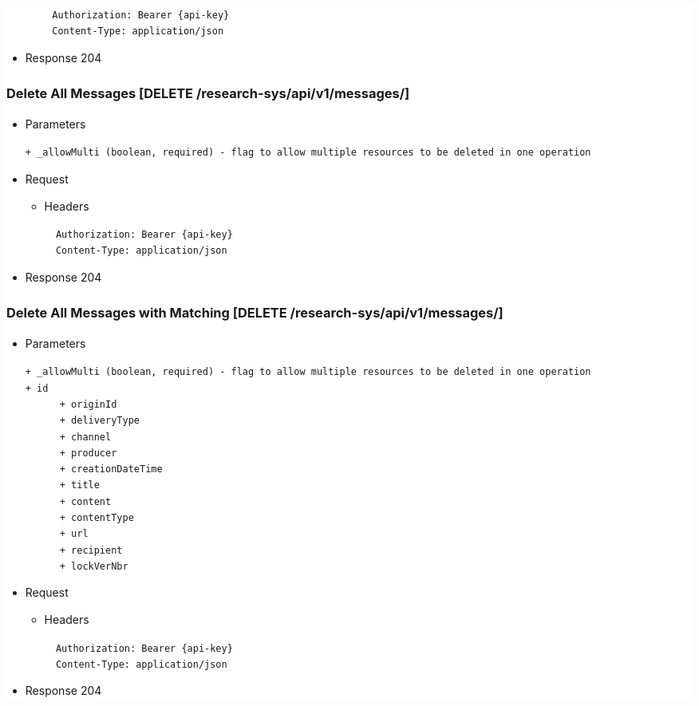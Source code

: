             Authorization: Bearer {api-key}
            Content-Type: application/json

+ Response 204

### Delete All Messages [DELETE /research-sys/api/v1/messages/]

+ Parameters

      + _allowMulti (boolean, required) - flag to allow multiple resources to be deleted in one operation

+ Request

    + Headers

            Authorization: Bearer {api-key}
            Content-Type: application/json

+ Response 204

### Delete All Messages with Matching [DELETE /research-sys/api/v1/messages/]

+ Parameters

      + _allowMulti (boolean, required) - flag to allow multiple resources to be deleted in one operation
      + id
            + originId
            + deliveryType
            + channel
            + producer
            + creationDateTime
            + title
            + content
            + contentType
            + url
            + recipient
            + lockVerNbr

      
+ Request

    + Headers

            Authorization: Bearer {api-key}
            Content-Type: application/json

+ Response 204
